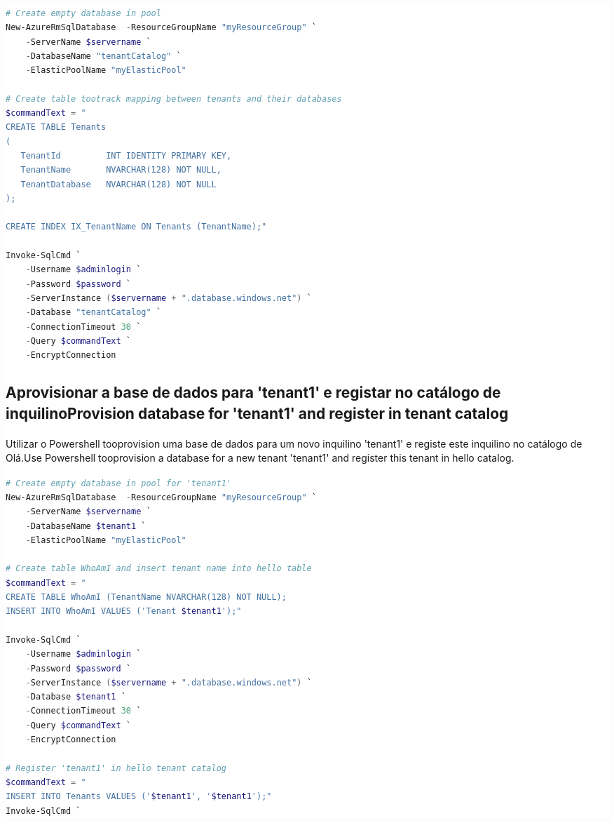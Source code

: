 ```PowerShell
# Create empty database in pool
New-AzureRmSqlDatabase  -ResourceGroupName "myResourceGroup" `
    -ServerName $servername `
    -DatabaseName "tenantCatalog" `
    -ElasticPoolName "myElasticPool"

# Create table tootrack mapping between tenants and their databases
$commandText = "
CREATE TABLE Tenants
(
   TenantId         INT IDENTITY PRIMARY KEY,
   TenantName       NVARCHAR(128) NOT NULL,
   TenantDatabase   NVARCHAR(128) NOT NULL
);

CREATE INDEX IX_TenantName ON Tenants (TenantName);"

Invoke-SqlCmd `
    -Username $adminlogin `
    -Password $password `
    -ServerInstance ($servername + ".database.windows.net") `
    -Database "tenantCatalog" `
    -ConnectionTimeout 30 `
    -Query $commandText `
    -EncryptConnection
```

## <a name="provision-database-for-tenant1-and-register-in-tenant-catalog"></a><span data-ttu-id="c737f-139">Aprovisionar a base de dados para 'tenant1' e registar no catálogo de inquilino</span><span class="sxs-lookup"><span data-stu-id="c737f-139">Provision database for 'tenant1' and register in tenant catalog</span></span> 
<span data-ttu-id="c737f-140">Utilizar o Powershell tooprovision uma base de dados para um novo inquilino 'tenant1' e registe este inquilino no catálogo de Olá.</span><span class="sxs-lookup"><span data-stu-id="c737f-140">Use Powershell tooprovision a database for a new tenant 'tenant1' and register this tenant in hello catalog.</span></span> 

```PowerShell
# Create empty database in pool for 'tenant1'
New-AzureRmSqlDatabase  -ResourceGroupName "myResourceGroup" `
    -ServerName $servername `
    -DatabaseName $tenant1 `
    -ElasticPoolName "myElasticPool"

# Create table WhoAmI and insert tenant name into hello table 
$commandText = "
CREATE TABLE WhoAmI (TenantName NVARCHAR(128) NOT NULL);
INSERT INTO WhoAmI VALUES ('Tenant $tenant1');"

Invoke-SqlCmd `
    -Username $adminlogin `
    -Password $password `
    -ServerInstance ($servername + ".database.windows.net") `
    -Database $tenant1 `
    -ConnectionTimeout 30 `
    -Query $commandText `
    -EncryptConnection

# Register 'tenant1' in hello tenant catalog 
$commandText = "
INSERT INTO Tenants VALUES ('$tenant1', '$tenant1');"
Invoke-SqlCmd `
```